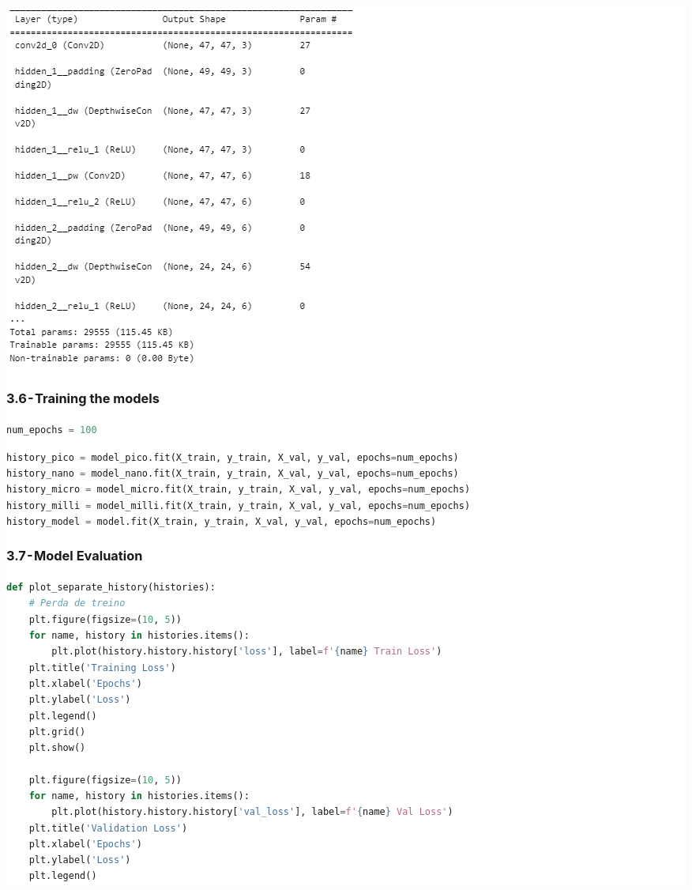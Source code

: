 ![Figure 3](./figures/fig08.png)



### 3.6 - Training the models


```python
num_epochs = 100
```

```python
history_pico = model_pico.fit(X_train, y_train, X_val, y_val, epochs=num_epochs)
history_nano = model_nano.fit(X_train, y_train, X_val, y_val, epochs=num_epochs)
history_micro = model_micro.fit(X_train, y_train, X_val, y_val, epochs=num_epochs)
history_milli = model_milli.fit(X_train, y_train, X_val, y_val, epochs=num_epochs)
history_model = model.fit(X_train, y_train, X_val, y_val, epochs=num_epochs)
```





### 3.7 - Model Evaluation


```python
def plot_separate_history(histories):
    # Perda de treino
    plt.figure(figsize=(10, 5))
    for name, history in histories.items():
        plt.plot(history.history.history['loss'], label=f'{name} Train Loss')
    plt.title('Training Loss')
    plt.xlabel('Epochs')
    plt.ylabel('Loss')
    plt.legend()
    plt.grid()
    plt.show()

    plt.figure(figsize=(10, 5))
    for name, history in histories.items():
        plt.plot(history.history.history['val_loss'], label=f'{name} Val Loss')
    plt.title('Validation Loss')
    plt.xlabel('Epochs')
    plt.ylabel('Loss')
    plt.legend()
```